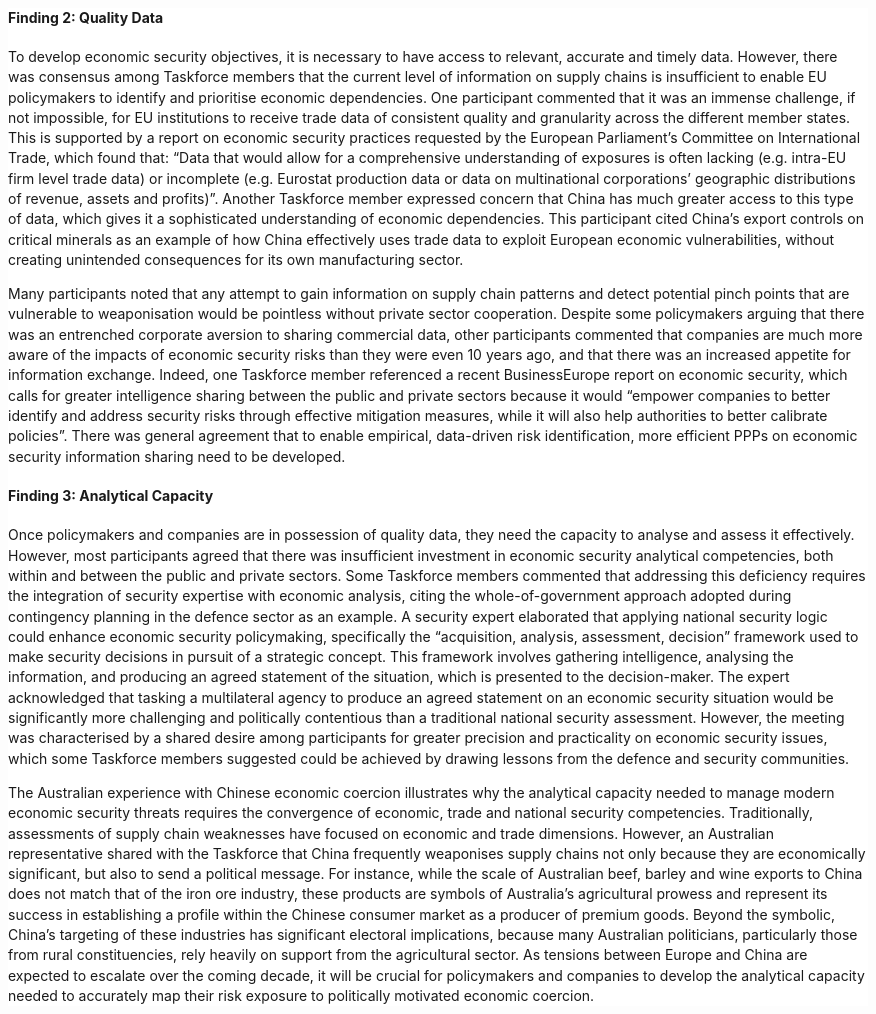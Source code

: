 #### Finding 2: Quality Data

To develop economic security objectives, it is necessary to have access to relevant, accurate and timely data. However, there was consensus among Taskforce members that the current level of information on supply chains is insufficient to enable EU policymakers to identify and prioritise economic dependencies. One participant commented that it was an immense challenge, if not impossible, for EU institutions to receive trade data of consistent quality and granularity across the different member states. This is supported by a report on economic security practices requested by the European Parliament’s Committee on International Trade, which found that: “Data that would allow for a comprehensive understanding of exposures is often lacking (e.g. intra-EU firm level trade data) or incomplete (e.g. Eurostat production data or data on multinational corporations’ geographic distributions of revenue, assets and profits)”. Another Taskforce member expressed concern that China has much greater access to this type of data, which gives it a sophisticated understanding of economic dependencies. This participant cited China’s export controls on critical minerals as an example of how China effectively uses trade data to exploit European economic vulnerabilities, without creating unintended consequences for its own manufacturing sector.

Many participants noted that any attempt to gain information on supply chain patterns and detect potential pinch points that are vulnerable to weaponisation would be pointless without private sector cooperation. Despite some policymakers arguing that there was an entrenched corporate aversion to sharing commercial data, other participants commented that companies are much more aware of the impacts of economic security risks than they were even 10 years ago, and that there was an increased appetite for information exchange. Indeed, one Taskforce member referenced a recent BusinessEurope report on economic security, which calls for greater intelligence sharing between the public and private sectors because it would “empower companies to better identify and address security risks through effective mitigation measures, while it will also help authorities to better calibrate policies”. There was general agreement that to enable empirical, data-driven risk identification, more efficient PPPs on economic security information sharing need to be developed.

#### Finding 3: Analytical Capacity

Once policymakers and companies are in possession of quality data, they need the capacity to analyse and assess it effectively. However, most participants agreed that there was insufficient investment in economic security analytical competencies, both within and between the public and private sectors. Some Taskforce members commented that addressing this deficiency requires the integration of security expertise with economic analysis, citing the whole-of-government approach adopted during contingency planning in the defence sector as an example. A security expert elaborated that applying national security logic could enhance economic security policymaking, specifically the “acquisition, analysis, assessment, decision” framework used to make security decisions in pursuit of a strategic concept. This framework involves gathering intelligence, analysing the information, and producing an agreed statement of the situation, which is presented to the decision-maker. The expert acknowledged that tasking a multilateral agency to produce an agreed statement on an economic security situation would be significantly more challenging and politically contentious than a traditional national security assessment. However, the meeting was characterised by a shared desire among participants for greater precision and practicality on economic security issues, which some Taskforce members suggested could be achieved by drawing lessons from the defence and security communities.

The Australian experience with Chinese economic coercion illustrates why the analytical capacity needed to manage modern economic security threats requires the convergence of economic, trade and national security competencies. Traditionally, assessments of supply chain weaknesses have focused on economic and trade dimensions. However, an Australian representative shared with the Taskforce that China frequently weaponises supply chains not only because they are economically significant, but also to send a political message. For instance, while the scale of Australian beef, barley and wine exports to China does not match that of the iron ore industry, these products are symbols of Australia’s agricultural prowess and represent its success in establishing a profile within the Chinese consumer market as a producer of premium goods. Beyond the symbolic, China’s targeting of these industries has significant electoral implications, because many Australian politicians, particularly those from rural constituencies, rely heavily on support from the agricultural sector. As tensions between Europe and China are expected to escalate over the coming decade, it will be crucial for policymakers and companies to develop the analytical capacity needed to accurately map their risk exposure to politically motivated economic coercion.
